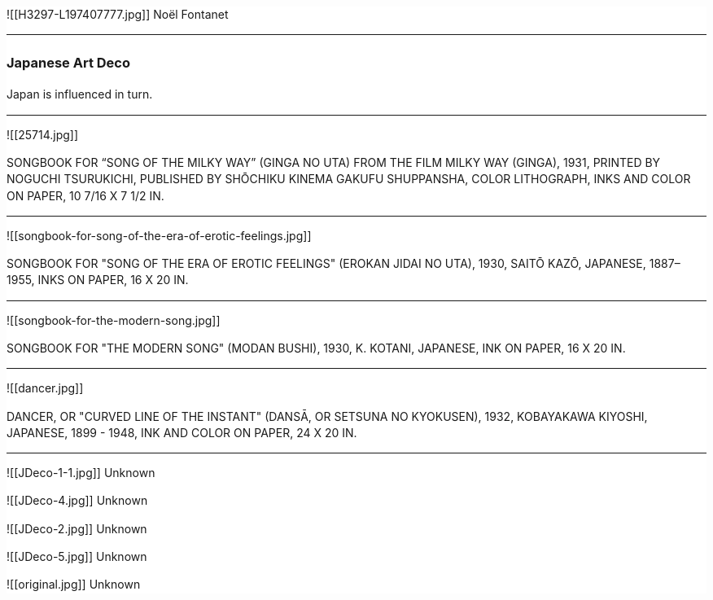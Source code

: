![[H3297-L197407777.jpg]]
Noël Fontanet

<hr>

### Japanese Art Deco

Japan is influenced in turn.

<hr>

![[25714.jpg]]

SONGBOOK FOR “SONG OF THE MILKY WAY” (GINGA NO UTA) FROM THE FILM MILKY WAY (GINGA), 1931, PRINTED BY NOGUCHI TSURUKICHI, PUBLISHED BY SHŌCHIKU KINEMA GAKUFU SHUPPANSHA, COLOR LITHOGRAPH, INKS AND COLOR ON PAPER, 10 7/16 X 7 1/2 IN.

<hr>

![[songbook-for-song-of-the-era-of-erotic-feelings.jpg]]

SONGBOOK FOR "SONG OF THE ERA OF EROTIC FEELINGS" (EROKAN JIDAI NO UTA), 1930, SAITŌ KAZŌ, JAPANESE, 1887–1955, INKS ON PAPER, 16 X 20 IN.

<hr>

![[songbook-for-the-modern-song.jpg]]

SONGBOOK FOR "THE MODERN SONG" (MODAN BUSHI), 1930, K. KOTANI, JAPANESE, INK ON PAPER, 16 X 20 IN.

<hr>

![[dancer.jpg]]

DANCER, OR "CURVED LINE OF THE INSTANT" (DANSĀ, OR SETSUNA NO KYOKUSEN), 1932, KOBAYAKAWA KIYOSHI, JAPANESE, 1899 - 1948, INK AND COLOR ON PAPER, 24 X 20 IN.

<hr>

![[JDeco-1-1.jpg]]
Unknown

![[JDeco-4.jpg]]
Unknown

![[JDeco-2.jpg]]
Unknown

![[JDeco-5.jpg]]
Unknown

![[original.jpg]]
Unknown
